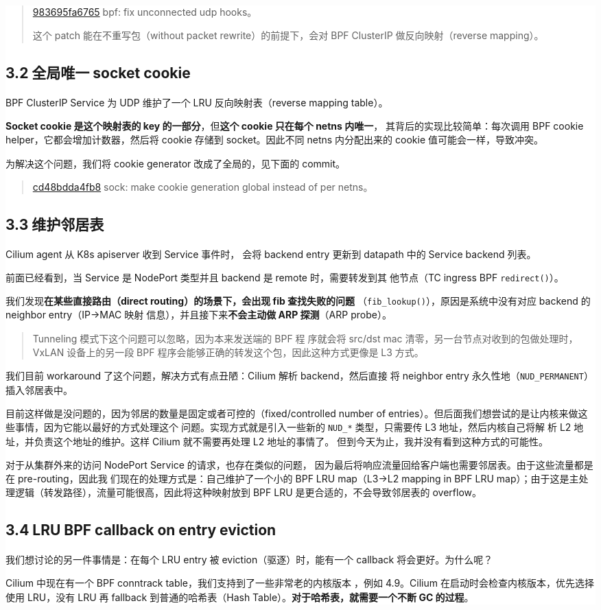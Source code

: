 > [983695fa6765](https://github.com/torvalds/linux/commit/983695fa6765)  bpf: fix unconnected udp hooks。
>
> 这个 patch 能在不重写包（without packet rewrite）的前提下，会对 BPF ClusterIP 做反向映射（reverse mapping）。

## 3.2 全局唯一 socket cookie

BPF ClusterIP Service 为 UDP 维护了一个 LRU 反向映射表（reverse mapping table）。

**Socket cookie 是这个映射表的 key 的一部分**，但**这个 cookie 只在每个 netns 内唯一**，
其背后的实现比较简单：每次调用 BPF cookie helper，它都会增加计数器，然后将
cookie 存储到 socket。因此不同 netns 内分配出来的 cookie 值可能会一样，导致冲突。

为解决这个问题，我们将 cookie generator 改成了全局的，见下面的 commit。

> [cd48bdda4fb8](https://github.com/torvalds/linux/commit/cd48bdda4fb8) sock: make cookie generation global instead of per netns。

## 3.3 维护邻居表

Cilium agent 从 K8s apiserver 收到 Service 事件时，
会将 backend entry 更新到 datapath 中的 Service backend 列表。

前面已经看到，当 Service 是 NodePort 类型并且 backend 是 remote 时，需要转发到其
他节点（TC ingress BPF `redirect()`）。

我们发现**在某些直接路由（direct routing）的场景下，会出现 fib 查找失败的问题**
（`fib_lookup()`），原因是系统中没有对应 backend 的 neighbor entry（IP->MAC 映射
信息），并且接下来**不会主动做 ARP 探测**（ARP probe）。

> Tunneling 模式下这个问题可以忽略，因为本来发送端的 BPF 程
> 序就会将 src/dst mac 清零，另一台节点对收到的包做处理时， VxLAN 设备上的另一段
> BPF 程序会能够正确的转发这个包，因此这种方式更像是 L3 方式。

我们目前 workaround 了这个问题，解决方式有点丑陋：Cilium 解析 backend，然后直接
将 neighbor entry 永久性地（`NUD_PERMANENT`）插入邻居表中。

目前这样做是没问题的，因为邻居的数量是固定或者可控的（fixed/controlled number of
entries）。但后面我们想尝试的是让内核来做这些事情，因为它能以最好的方式处理这个
问题。实现方式就是引入一些新的 `NUD_*` 类型，只需要传 L3 地址，然后内核自己将解
析 L2 地址，并负责这个地址的维护。这样 Cilium 就不需要再处理 L2 地址的事情了。
但到今天为止，我并没有看到这种方式的可能性。

对于从集群外来的访问 NodePort Service 的请求，也存在类似的问题，
因为最后将响应流量回给客户端也需要邻居表。由于这些流量都是在 pre-routing，因此我
们现在的处理方式是：自己维护了一个小的 BPF LRU map（L3->L2 mapping in
BPF LRU map）；由于这是主处理逻辑（转发路径），流量可能很高，因此将这种映射放到
BPF LRU 是更合适的，不会导致邻居表的 overflow。

## 3.4 LRU BPF callback on entry eviction

我们想讨论的另一件事情是：在每个 LRU entry 被 eviction（驱逐）时，能有一个
callback 将会更好。为什么呢？

Cilium 中现在有一个 BPF conntrack table，我们支持到了一些非常老的内核版本
，例如 4.9。Cilium 在启动时会检查内核版本，优先选择使用 LRU，没有 LRU 再
fallback 到普通的哈希表（Hash Table）。**对于哈希表，就需要一个不断 GC 的过程**。
